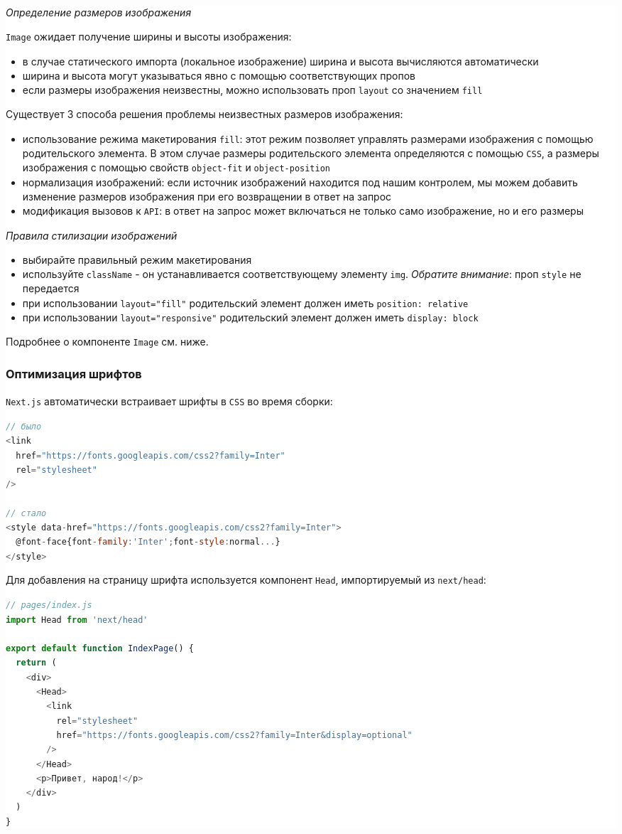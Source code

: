 _Определение размеров изображения_

`Image` ожидает получение ширины и высоты изображения:

- в случае статического импорта (локальное изображение) ширина и высота вычисляются автоматически
- ширина и высота могут указываться явно с помощью соответствующих пропов
- если размеры изображения неизвестны, можно использовать проп `layout` со значением `fill`

Существует 3 способа решения проблемы неизвестных размеров изображения:

- использование режима макетирования `fill`: этот режим позволяет управлять размерами изображения с помощью родительского элемента. В этом случае размеры родительского элемента определяются с помощью `CSS`, а размеры изображения с помощью свойств `object-fit` и `object-position`
- нормализация изображений: если источник изображений находится под нашим контролем, мы можем добавить изменение размеров изображения при его возвращении в ответ на запрос
- модификация вызовов к `API`: в ответ на запрос может включаться не только само изображение, но и его размеры

_Правила стилизации изображений_

- выбирайте правильный режим макетирования
- используйте `className` - он устанавливается соответствующему элементу `img`. _Обратите внимание_: проп `style` не передается
- при использовании `layout="fill"` родительский элемент должен иметь `position: relative`
- при использовании `layout="responsive"` родительский элемент должен иметь `display: block`

Подробнее о компоненте `Image` см. ниже.

### Оптимизация шрифтов

`Next.js` автоматически встраивает шрифты в `CSS` во время сборки:

```js
// было
<link
  href="https://fonts.googleapis.com/css2?family=Inter"
  rel="stylesheet"
/>

// стало
<style data-href="https://fonts.googleapis.com/css2?family=Inter">
  @font-face{font-family:'Inter';font-style:normal...}
</style>
```

Для добавления на страницу шрифта используется компонент `Head`, импортируемый из `next/head`:

```js
// pages/index.js
import Head from 'next/head'

export default function IndexPage() {
  return (
    <div>
      <Head>
        <link
          rel="stylesheet"
          href="https://fonts.googleapis.com/css2?family=Inter&display=optional"
        />
      </Head>
      <p>Привет, народ!</p>
    </div>
  )
}
```
